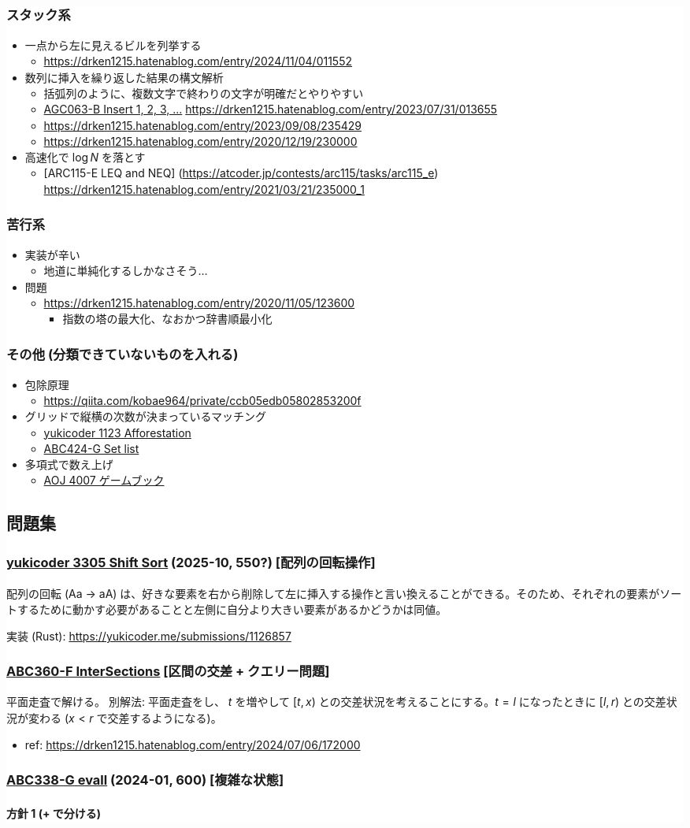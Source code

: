 ### スタック系
- 一点から左に見えるビルを列挙する
  - https://drken1215.hatenablog.com/entry/2024/11/04/011552
- 数列に挿入を繰り返した結果の構文解析
  - 括弧列のように、複数文字で終わりの文字が明確だとやりやすい
  - [AGC063-B Insert 1, 2, 3, ...](https://atcoder.jp/contests/agc063/tasks/agc063_b) <https://drken1215.hatenablog.com/entry/2023/07/31/013655>
  - <https://drken1215.hatenablog.com/entry/2023/09/08/235429>
  - <https://drken1215.hatenablog.com/entry/2020/12/19/230000>
- 高速化で $\log N$ を落とす
  - [ARC115-E LEQ and NEQ] (https://atcoder.jp/contests/arc115/tasks/arc115_e) <https://drken1215.hatenablog.com/entry/2021/03/21/235000_1>

### 苦行系
- 実装が辛い
  - 地道に単純化するしかなさそう…
- 問題
  - <https://drken1215.hatenablog.com/entry/2020/11/05/123600>
    - 指数の塔の最大化、なおかつ辞書順最小化

### その他 (分類できていないものを入れる)
- 包除原理
  - <https://qiita.com/kobae964/private/ccb05edb05802853200f>
- グリッドで縦横の次数が決まっているマッチング
  - [yukicoder 1123 Afforestation](https://yukicoder.me/problems/no/1123)
  - [ABC424-G Set list](https://atcoder.jp/contests/abc424/tasks/abc424_g)
- 多項式で数え上げ
  - [AOJ 4007 ゲームブック](https://onlinejudge.u-aizu.ac.jp/challenges/sources/PCK/Final/4007)

## 問題集

### [yukicoder 3305 Shift Sort](https://yukicoder.me/problems/no/3305) (2025-10, 550?) [配列の回転操作]
配列の回転 (Aa -> aA) は、好きな要素を右から削除して左に挿入する操作と言い換えることができる。そのため、それぞれの要素がソートするために動かす必要があることと左側に自分より大きい要素があるかどうかは同値。

実装 (Rust): <https://yukicoder.me/submissions/1126857>

### [ABC360-F InterSections](https://atcoder.jp/contests/abc360/tasks/abc360_f) [区間の交差 + クエリー問題]
平面走査で解ける。
別解法: 平面走査をし、 $t$ を増やして $[t, x)$ との交差状況を考えることにする。$t = l$ になったときに $[l, r)$ との交差状況が変わる ($x < r$ で交差するようになる)。
  - ref: <https://drken1215.hatenablog.com/entry/2024/07/06/172000>

### [ABC338-G evall](https://atcoder.jp/contests/abc338/tasks/abc338_g) (2024-01, 600) [複雑な状態]

#### 方針 1 (+ で分ける)


[^intersection-is-not-set-theoretical]: 区間の**交差**というとき、それは共通部分が非空であることではなく、共通部分が非空かつどちらも包含しないことをいう。